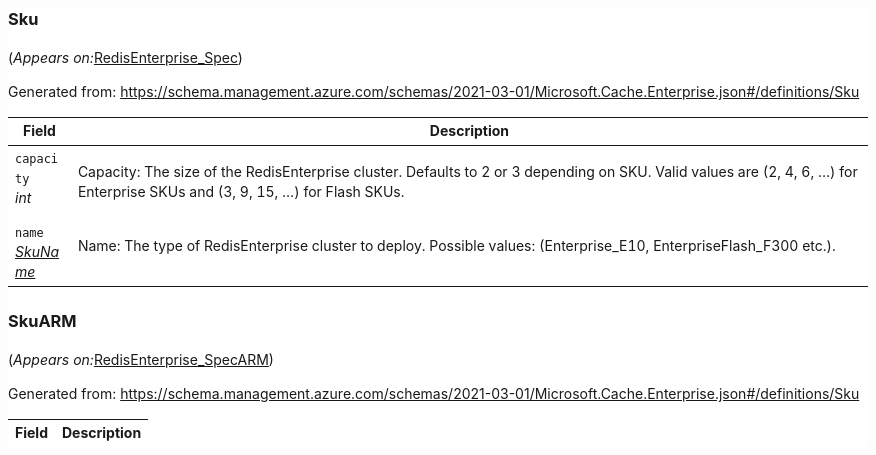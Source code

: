 <h3 id="cache.azure.com/v1alpha1api20210301.Sku">Sku
</h3>
<p>
(<em>Appears on:</em><a href="#cache.azure.com/v1alpha1api20210301.RedisEnterprise_Spec">RedisEnterprise_Spec</a>)
</p>
<div>
<p>Generated from: <a href="https://schema.management.azure.com/schemas/2021-03-01/Microsoft.Cache.Enterprise.json#/definitions/Sku">https://schema.management.azure.com/schemas/2021-03-01/Microsoft.Cache.Enterprise.json#/definitions/Sku</a></p>
</div>
<table>
<thead>
<tr>
<th>Field</th>
<th>Description</th>
</tr>
</thead>
<tbody>
<tr>
<td>
<code>capacity</code><br/>
<em>
int
</em>
</td>
<td>
<p>Capacity: The size of the RedisEnterprise cluster. Defaults to 2 or 3 depending on SKU. Valid values are (2, 4, 6, &hellip;)
for Enterprise SKUs and (3, 9, 15, &hellip;) for Flash SKUs.</p>
</td>
</tr>
<tr>
<td>
<code>name</code><br/>
<em>
<a href="#cache.azure.com/v1alpha1api20210301.SkuName">
SkuName
</a>
</em>
</td>
<td>
<p>Name: The type of RedisEnterprise cluster to deploy. Possible values: (Enterprise_E10, EnterpriseFlash_F300 etc.).</p>
</td>
</tr>
</tbody>
</table>
<h3 id="cache.azure.com/v1alpha1api20210301.SkuARM">SkuARM
</h3>
<p>
(<em>Appears on:</em><a href="#cache.azure.com/v1alpha1api20210301.RedisEnterprise_SpecARM">RedisEnterprise_SpecARM</a>)
</p>
<div>
<p>Generated from: <a href="https://schema.management.azure.com/schemas/2021-03-01/Microsoft.Cache.Enterprise.json#/definitions/Sku">https://schema.management.azure.com/schemas/2021-03-01/Microsoft.Cache.Enterprise.json#/definitions/Sku</a></p>
</div>
<table>
<thead>
<tr>
<th>Field</th>
<th>Description</th>